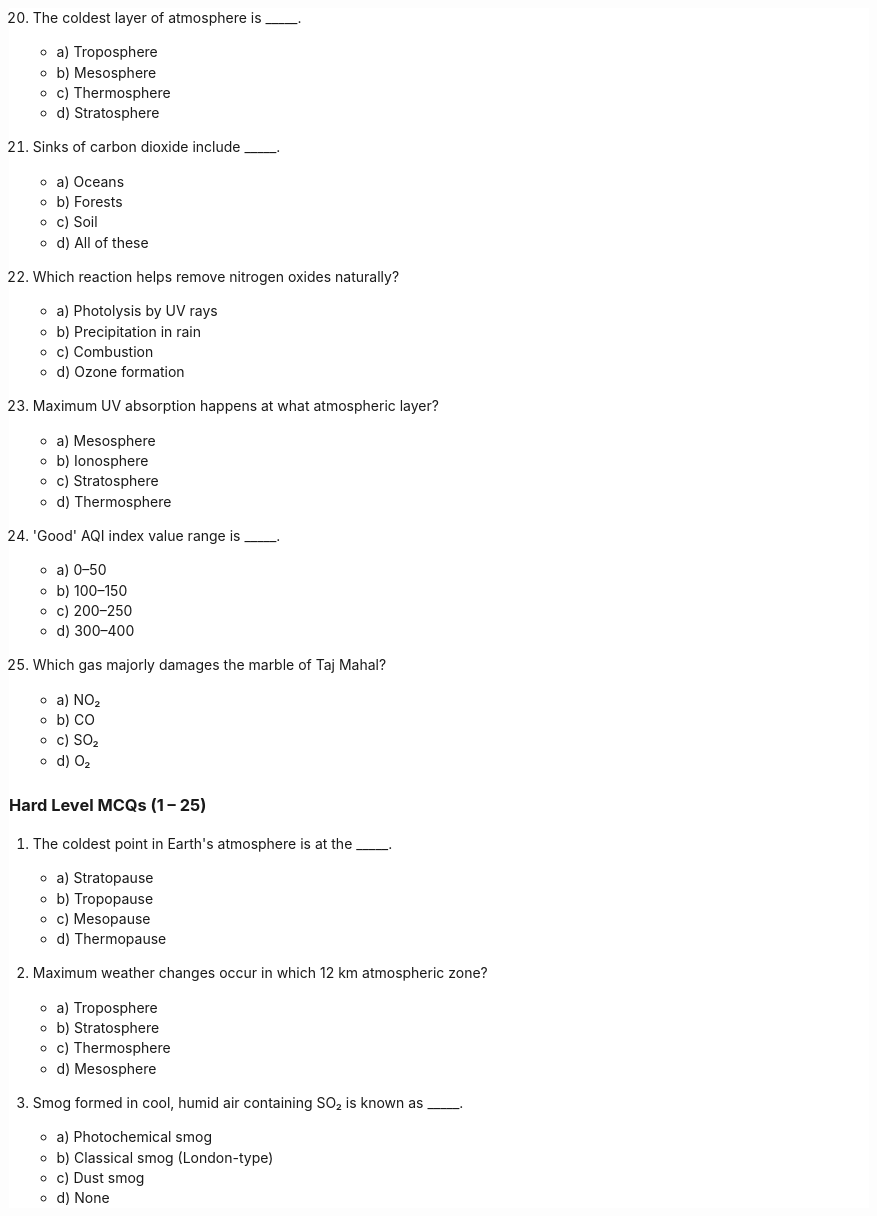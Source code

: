 20. The coldest layer of atmosphere is _____.  
     - a) Troposphere  
     - b) Mesosphere  
     - c) Thermosphere  
     - d) Stratosphere  

21. Sinks of carbon dioxide include _____.  
     - a) Oceans  
     - b) Forests  
     - c) Soil  
     - d) All of these  

22. Which reaction helps remove nitrogen oxides naturally?  
     - a) Photolysis by UV rays  
     - b) Precipitation in rain  
     - c) Combustion  
     - d) Ozone formation  

23. Maximum UV absorption happens at what atmospheric layer?  
     - a) Mesosphere  
     - b) Ionosphere  
     - c) Stratosphere  
     - d) Thermosphere  

24. 'Good' AQI index value range is _____.  
     - a) 0–50  
     - b) 100–150  
     - c) 200–250  
     - d) 300–400  

25. Which gas majorly damages the marble of Taj Mahal?  
     - a) NO₂  
     - b) CO  
     - c) SO₂  
     - d) O₂  


### Hard Level MCQs (1 – 25)

1.  The coldest point in Earth's atmosphere is at the _____.  
    - a) Stratopause  
    - b) Tropopause  
    - c) Mesopause  
    - d) Thermopause  

2.  Maximum weather changes occur in which 12 km atmospheric zone?  
    - a) Troposphere  
    - b) Stratosphere  
    - c) Thermosphere  
    - d) Mesosphere  

3.  Smog formed in cool, humid air containing SO₂ is known as _____.  
    - a) Photochemical smog  
    - b) Classical smog (London-type)  
    - c) Dust smog  
    - d) None  
